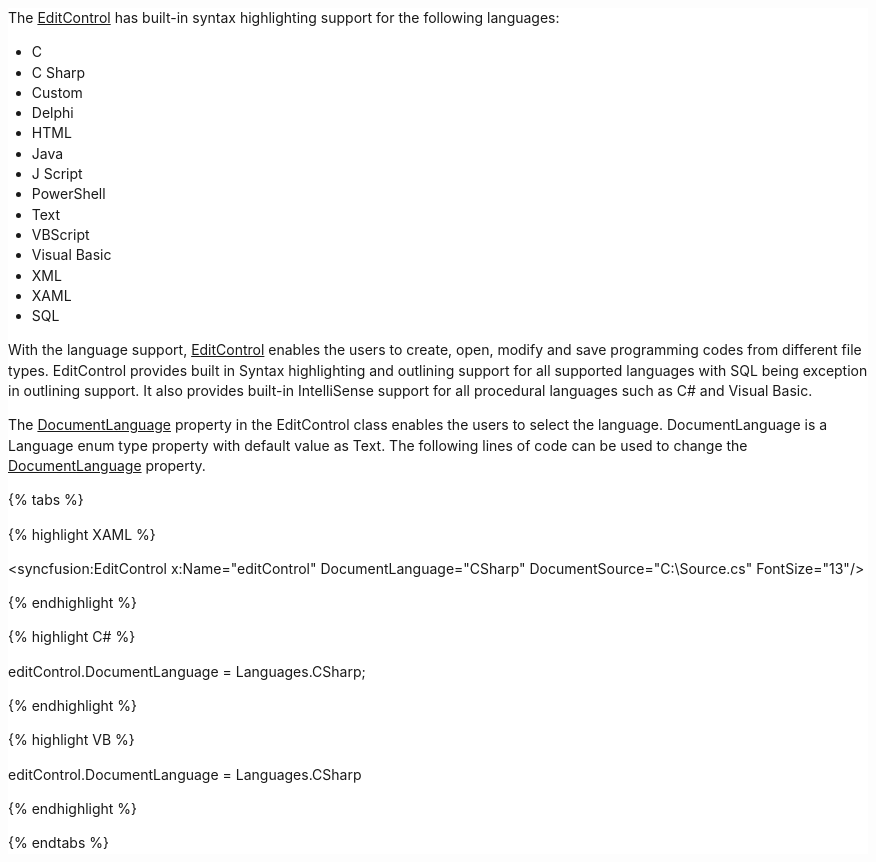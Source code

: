 The [EditControl](https://help.syncfusion.com/cr/wpf/Syncfusion.Windows.Edit.EditControl.html) has built-in syntax highlighting support for the following languages:

   * C
   * C Sharp
   * Custom
   * Delphi
   * HTML
   * Java
   * J Script
   * PowerShell
   * Text
   * VBScript
   * Visual Basic
   * XML
   * XAML
   * SQL
   
With the language support, [EditControl](https://help.syncfusion.com/cr/wpf/Syncfusion.Windows.Edit.EditControl.html) enables the users to create, open, modify and save programming codes from different file types. EditControl provides built in Syntax highlighting and outlining support for all supported languages with SQL being exception in outlining support. It also provides built-in IntelliSense support for all procedural languages such as C# and Visual Basic.

The [DocumentLanguage](https://help.syncfusion.com/cr/wpf/Syncfusion.Windows.Edit.EditControl.html#Syncfusion_Windows_Edit_EditControl_DocumentLanguage) property in the EditControl class enables the users to select the language. DocumentLanguage is a Language enum type property with default value as Text. The following lines of code can be used to change the [DocumentLanguage](https://help.syncfusion.com/cr/wpf/Syncfusion.Windows.Edit.EditControl.html#Syncfusion_Windows_Edit_EditControl_DocumentLanguage) property.

{% tabs %}

{% highlight XAML %}

<syncfusion:EditControl x:Name="editControl" DocumentLanguage="CSharp" DocumentSource="C:\Source.cs" FontSize="13"/>

{% endhighlight %}

{% highlight C# %}

editControl.DocumentLanguage = Languages.CSharp;

{% endhighlight %}

{% highlight VB %}

editControl.DocumentLanguage = Languages.CSharp

{% endhighlight %}

{% endtabs %}
